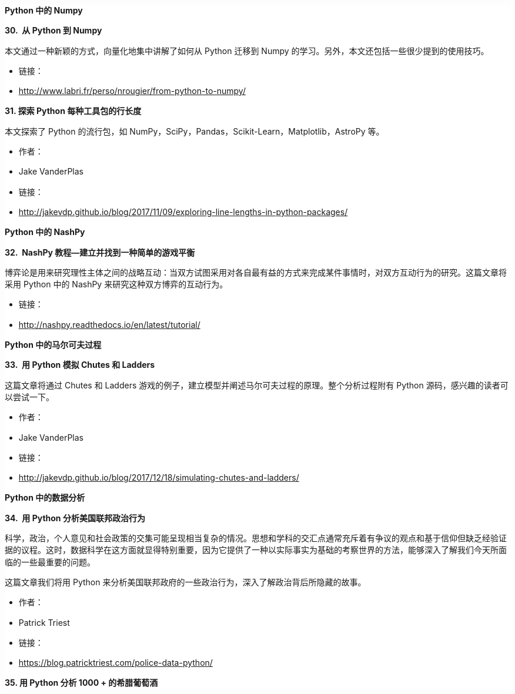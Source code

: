 **Python 中的 Numpy**

**30.  从 Python 到 Numpy**

本文通过一种新颖的方式，向量化地集中讲解了如何从 Python 迁移到 Numpy 的学习。另外，本文还包括一些很少提到的使用技巧。

*   链接：

*   http://www.labri.fr/perso/nrougier/from-python-to-numpy/

**31\. 探索 Python 每种工具包的行长度**

本文探索了 Python 的流行包，如 NumPy，SciPy，Pandas，Scikit-Learn，Matplotlib，AstroPy 等。

*   作者：

*   Jake VanderPlas

*   链接：

*   http://jakevdp.github.io/blog/2017/11/09/exploring-line-lengths-in-python-packages/

**Python 中的 NashPy**

**32.  NashPy 教程—建立并找到一种简单的游戏平衡**

博弈论是用来研究理性主体之间的战略互动：当双方试图采用对各自最有益的方式来完成某件事情时，对双方互动行为的研究。这篇文章将采用 Python 中的 NashPy 来研究这种双方博弈的互动行为。

*   链接：

*   http://nashpy.readthedocs.io/en/latest/tutorial/

**Python 中的马尔可夫过程**

**33.  用 Python 模拟 Chutes 和 Ladders**

这篇文章将通过 Chutes 和 Ladders 游戏的例子，建立模型并阐述马尔可夫过程的原理。整个分析过程附有 Python 源码，感兴趣的读者可以尝试一下。

*   作者：

*   Jake VanderPlas

*   链接：

*   http://jakevdp.github.io/blog/2017/12/18/simulating-chutes-and-ladders/

**Python 中的数据分析**

**34.  用 Python 分析美国联邦政治行为**

科学，政治，个人意见和社会政策的交集可能呈现相当复杂的情况。思想和学科的交汇点通常充斥着有争议的观点和基于信仰但缺乏经验证据的议程。这时，数据科学在这方面就显得特别重要，因为它提供了一种以实际事实为基础的考察世界的方法，能够深入了解我们今天所面临的一些最重要的问题。

这篇文章我们将用 Python 来分析美国联邦政府的一些政治行为，深入了解政治背后所隐藏的故事。

*   作者：

*   Patrick Triest

*   链接：

*   https://blog.patricktriest.com/police-data-python/

**35\. 用 Python 分析 1000 + 的希腊葡萄酒**
